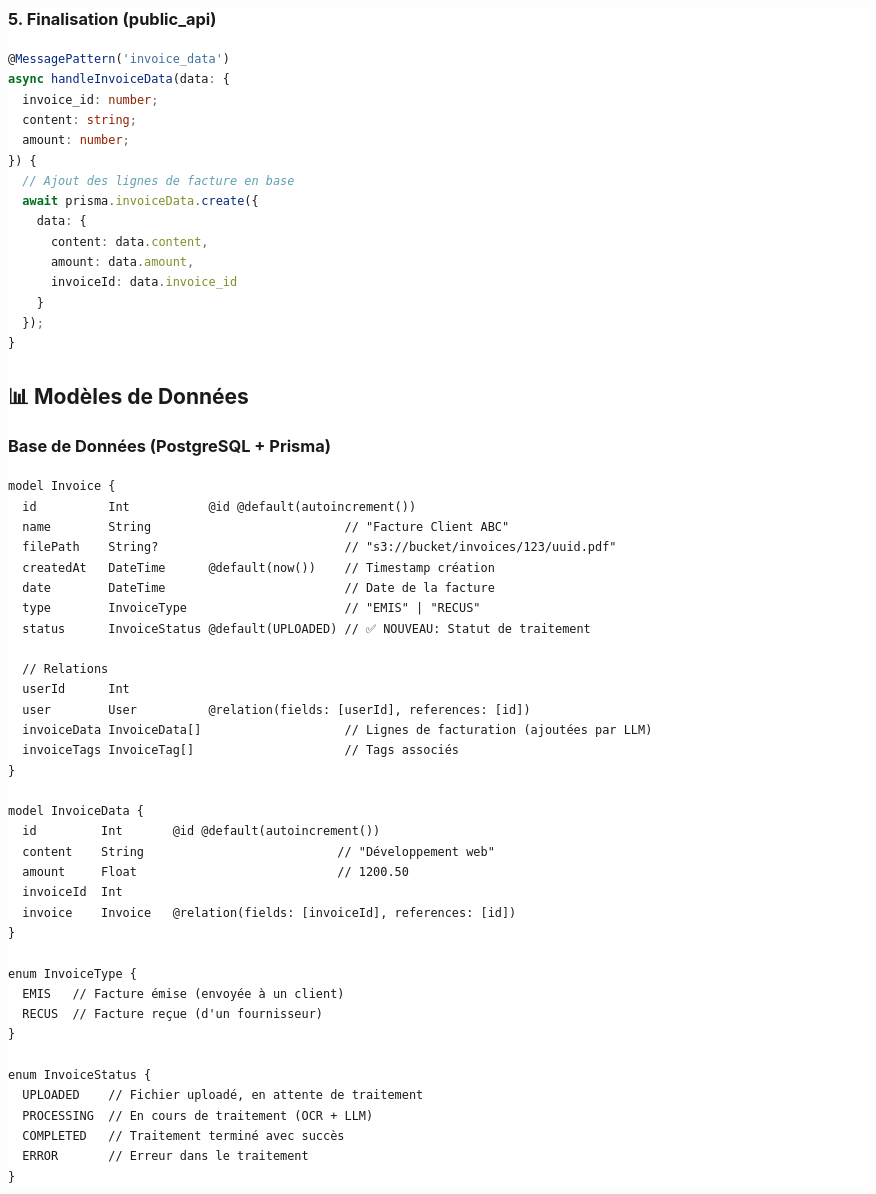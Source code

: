 ### 5. **Finalisation (public_api)**

```typescript
@MessagePattern('invoice_data')
async handleInvoiceData(data: {
  invoice_id: number;
  content: string;
  amount: number;
}) {
  // Ajout des lignes de facture en base
  await prisma.invoiceData.create({
    data: {
      content: data.content,
      amount: data.amount,
      invoiceId: data.invoice_id
    }
  });
}
```

## 📊 Modèles de Données

### Base de Données (PostgreSQL + Prisma)

```prisma
model Invoice {
  id          Int           @id @default(autoincrement())
  name        String                           // "Facture Client ABC"
  filePath    String?                          // "s3://bucket/invoices/123/uuid.pdf"
  createdAt   DateTime      @default(now())    // Timestamp création
  date        DateTime                         // Date de la facture
  type        InvoiceType                      // "EMIS" | "RECUS"
  status      InvoiceStatus @default(UPLOADED) // ✅ NOUVEAU: Statut de traitement

  // Relations
  userId      Int
  user        User          @relation(fields: [userId], references: [id])
  invoiceData InvoiceData[]                    // Lignes de facturation (ajoutées par LLM)
  invoiceTags InvoiceTag[]                     // Tags associés
}

model InvoiceData {
  id         Int       @id @default(autoincrement())
  content    String                           // "Développement web"
  amount     Float                            // 1200.50
  invoiceId  Int
  invoice    Invoice   @relation(fields: [invoiceId], references: [id])
}

enum InvoiceType {
  EMIS   // Facture émise (envoyée à un client)
  RECUS  // Facture reçue (d'un fournisseur)
}

enum InvoiceStatus {
  UPLOADED    // Fichier uploadé, en attente de traitement
  PROCESSING  // En cours de traitement (OCR + LLM)
  COMPLETED   // Traitement terminé avec succès
  ERROR       // Erreur dans le traitement
}
```
